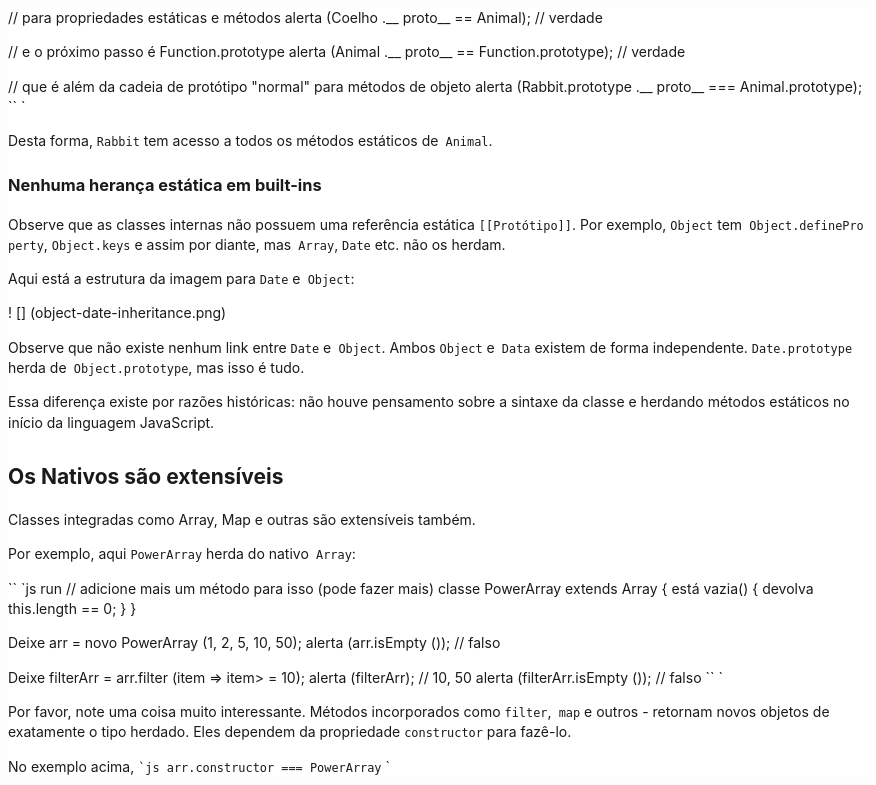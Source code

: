 // para propriedades estáticas e métodos
alerta (Coelho .__ proto__ == Animal); // verdade

// e o próximo passo é Function.prototype
alerta (Animal .__ proto__ == Function.prototype); // verdade

// que é além da cadeia de protótipo "normal" para métodos de objeto
alerta (Rabbit.prototype .__ proto__ === Animal.prototype);
`` `

Desta forma, `Rabbit` tem acesso a todos os métodos estáticos de` Animal`.

### Nenhuma herança estática em built-ins

Observe que as classes internas não possuem uma referência estática `[[Protótipo]]`. Por exemplo, `Object` tem` Object.defineProperty`, `Object.keys` e assim por diante, mas` Array`, `Date` etc. não os herdam.

Aqui está a estrutura da imagem para `Date` e` Object`:

! [] (object-date-inheritance.png)

Observe que não existe nenhum link entre `Date` e` Object`. Ambos `Object` e` Data` existem de forma independente. `Date.prototype` herda de` Object.prototype`, mas isso é tudo.

Essa diferença existe por razões históricas: não houve pensamento sobre a sintaxe da classe e herdando métodos estáticos no início da linguagem JavaScript.

## Os Nativos são extensíveis

Classes integradas como Array, Map e outras são extensíveis também.

Por exemplo, aqui `PowerArray` herda do nativo` Array`:

`` `js run
// adicione mais um método para isso (pode fazer mais)
classe PowerArray extends Array {
está vazia() {
devolva this.length == 0;
}
}

Deixe arr = novo PowerArray (1, 2, 5, 10, 50);
alerta (arr.isEmpty ()); // falso

Deixe filterArr = arr.filter (item => item> = 10);
alerta (filterArr); // 10, 50
alerta (filterArr.isEmpty ()); // falso
`` `

Por favor, note uma coisa muito interessante. Métodos incorporados como `filter`,` map` e outros - retornam novos objetos de exatamente o tipo herdado. Eles dependem da propriedade `constructor` para fazê-lo.

No exemplo acima,
`` `js
arr.constructor === PowerArray
`` `
